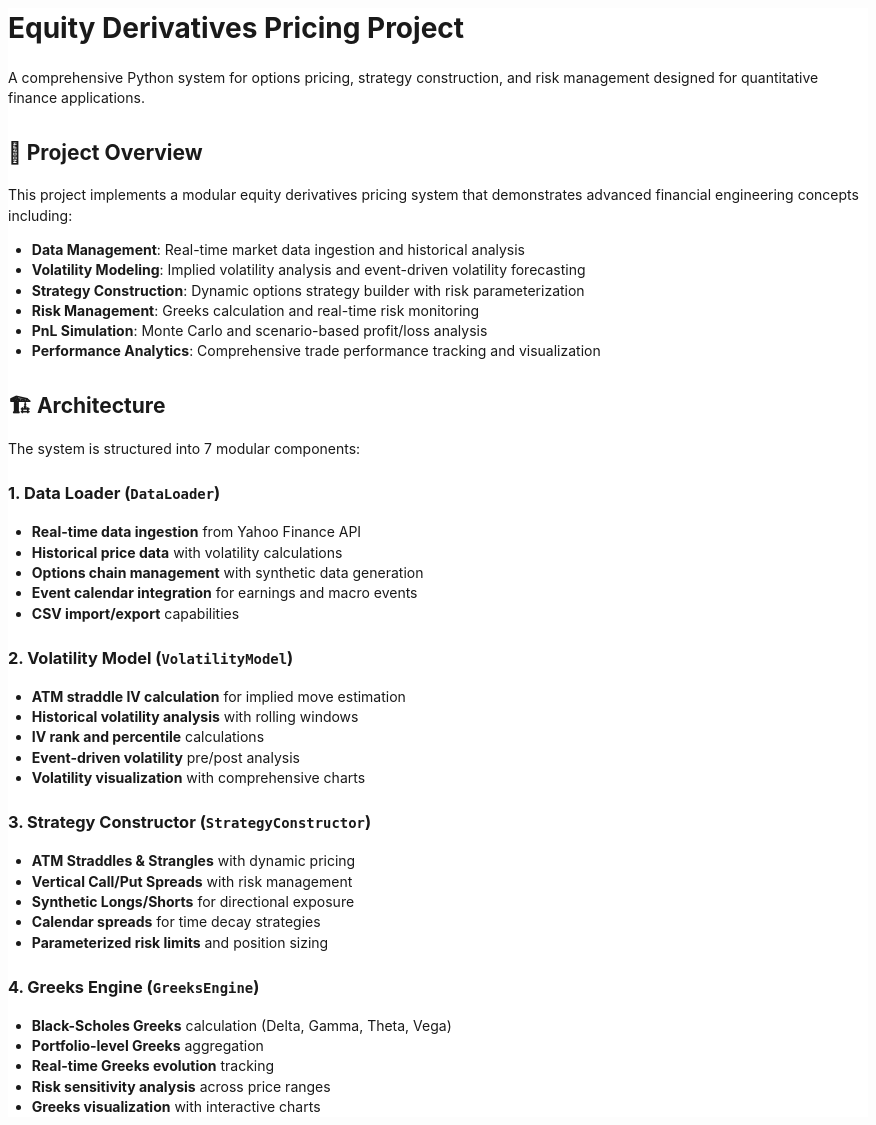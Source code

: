 # Equity Derivatives Pricing Project

A comprehensive Python system for options pricing, strategy construction, and risk management designed for quantitative finance applications.

## 🎯 Project Overview

This project implements a modular equity derivatives pricing system that demonstrates advanced financial engineering concepts including:

- **Data Management**: Real-time market data ingestion and historical analysis
- **Volatility Modeling**: Implied volatility analysis and event-driven volatility forecasting
- **Strategy Construction**: Dynamic options strategy builder with risk parameterization
- **Risk Management**: Greeks calculation and real-time risk monitoring
- **PnL Simulation**: Monte Carlo and scenario-based profit/loss analysis
- **Performance Analytics**: Comprehensive trade performance tracking and visualization

## 🏗️ Architecture

The system is structured into 7 modular components:

### 1. Data Loader (`DataLoader`)
- **Real-time data ingestion** from Yahoo Finance API
- **Historical price data** with volatility calculations
- **Options chain management** with synthetic data generation
- **Event calendar integration** for earnings and macro events
- **CSV import/export** capabilities

### 2. Volatility Model (`VolatilityModel`)
- **ATM straddle IV calculation** for implied move estimation
- **Historical volatility analysis** with rolling windows
- **IV rank and percentile** calculations
- **Event-driven volatility** pre/post analysis
- **Volatility visualization** with comprehensive charts

### 3. Strategy Constructor (`StrategyConstructor`)
- **ATM Straddles & Strangles** with dynamic pricing
- **Vertical Call/Put Spreads** with risk management
- **Synthetic Longs/Shorts** for directional exposure
- **Calendar spreads** for time decay strategies
- **Parameterized risk limits** and position sizing

### 4. Greeks Engine (`GreeksEngine`)
- **Black-Scholes Greeks** calculation (Delta, Gamma, Theta, Vega)
- **Portfolio-level Greeks** aggregation
- **Real-time Greeks evolution** tracking
- **Risk sensitivity analysis** across price ranges
- **Greeks visualization** with interactive charts
